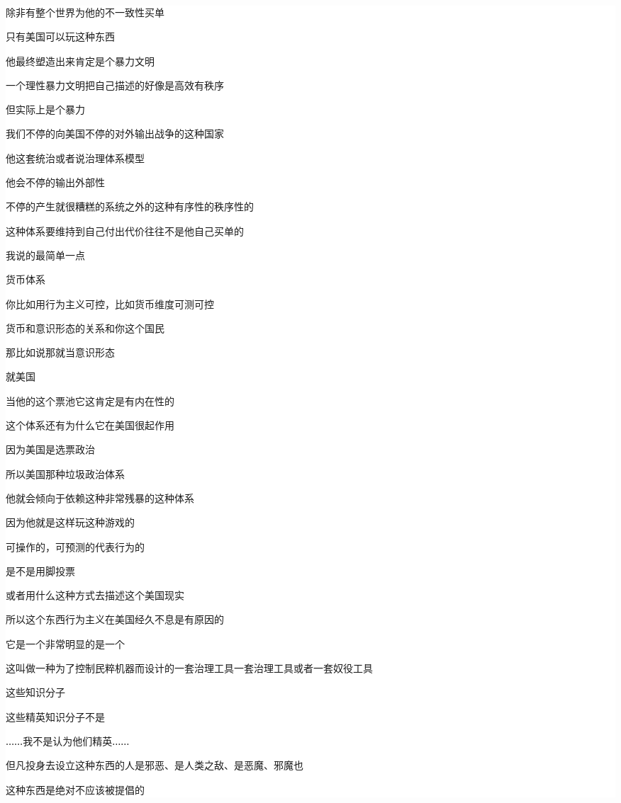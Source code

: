 除非有整个世界为他的不一致性买单

只有美国可以玩这种东西

他最终塑造出来肯定是个暴力文明

一个理性暴力文明把自己描述的好像是高效有秩序

但实际上是个暴力

我们不停的向美国不停的对外输出战争的这种国家

他这套统治或者说治理体系模型

他会不停的输出外部性

不停的产生就很糟糕的系统之外的这种有序性的秩序性的

这种体系要维持到自己付出代价往往不是他自己买单的

我说的最简单一点

货币体系

你比如用行为主义可控，比如货币维度可测可控

货币和意识形态的关系和你这个国民

那比如说那就当意识形态

就美国

当他的这个票池它这肯定是有内在性的

这个体系还有为什么它在美国很起作用

因为美国是选票政治

所以美国那种垃圾政治体系

他就会倾向于依赖这种非常残暴的这种体系

因为他就是这样玩这种游戏的

可操作的，可预测的代表行为的

是不是用脚投票

或者用什么这种方式去描述这个美国现实

所以这个东西行为主义在美国经久不息是有原因的

它是一个非常明显的是一个

这叫做一种为了控制民粹机器而设计的一套治理工具一套治理工具或者一套奴役工具

这些知识分子

这些精英知识分子不是

……我不是认为他们精英……

但凡投身去设立这种东西的人是邪恶、是人类之敌、是恶魔、邪魔也

这种东西是绝对不应该被提倡的
